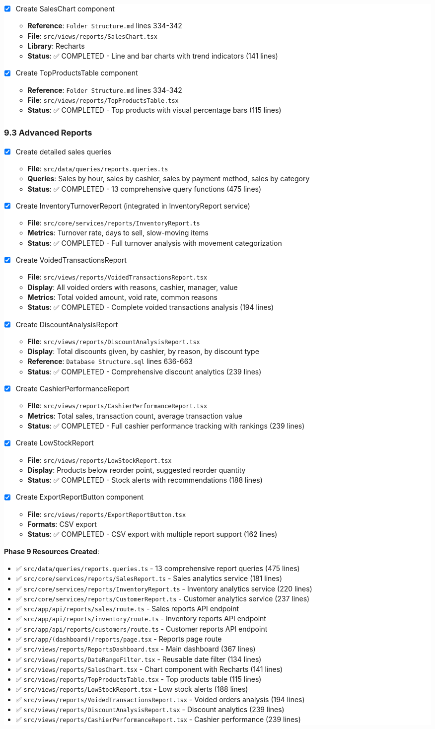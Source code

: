 - [x] Create SalesChart component
  - **Reference**: `Folder Structure.md` lines 334-342
  - **File**: `src/views/reports/SalesChart.tsx`
  - **Library**: Recharts
  - **Status**: ✅ COMPLETED - Line and bar charts with trend indicators (141 lines)

- [x] Create TopProductsTable component
  - **Reference**: `Folder Structure.md` lines 334-342
  - **File**: `src/views/reports/TopProductsTable.tsx`
  - **Status**: ✅ COMPLETED - Top products with visual percentage bars (115 lines)

### 9.3 Advanced Reports

- [x] Create detailed sales queries
  - **File**: `src/data/queries/reports.queries.ts`
  - **Queries**: Sales by hour, sales by cashier, sales by payment method, sales by category
  - **Status**: ✅ COMPLETED - 13 comprehensive query functions (475 lines)

- [x] Create InventoryTurnoverReport (integrated in InventoryReport service)
  - **File**: `src/core/services/reports/InventoryReport.ts`
  - **Metrics**: Turnover rate, days to sell, slow-moving items
  - **Status**: ✅ COMPLETED - Full turnover analysis with movement categorization

- [x] Create VoidedTransactionsReport
  - **File**: `src/views/reports/VoidedTransactionsReport.tsx`
  - **Display**: All voided orders with reasons, cashier, manager, value
  - **Metrics**: Total voided amount, void rate, common reasons
  - **Status**: ✅ COMPLETED - Complete voided transactions analysis (194 lines)

- [x] Create DiscountAnalysisReport
  - **File**: `src/views/reports/DiscountAnalysisReport.tsx`
  - **Display**: Total discounts given, by cashier, by reason, by discount type
  - **Reference**: `Database Structure.sql` lines 636-663
  - **Status**: ✅ COMPLETED - Comprehensive discount analytics (239 lines)

- [x] Create CashierPerformanceReport
  - **File**: `src/views/reports/CashierPerformanceReport.tsx`
  - **Metrics**: Total sales, transaction count, average transaction value
  - **Status**: ✅ COMPLETED - Full cashier performance tracking with rankings (239 lines)

- [x] Create LowStockReport
  - **File**: `src/views/reports/LowStockReport.tsx`
  - **Display**: Products below reorder point, suggested reorder quantity
  - **Status**: ✅ COMPLETED - Stock alerts with recommendations (188 lines)

- [x] Create ExportReportButton component
  - **File**: `src/views/reports/ExportReportButton.tsx`
  - **Formats**: CSV export
  - **Status**: ✅ COMPLETED - CSV export with multiple report support (162 lines)

**Phase 9 Resources Created**:
- ✅ `src/data/queries/reports.queries.ts` - 13 comprehensive report queries (475 lines)
- ✅ `src/core/services/reports/SalesReport.ts` - Sales analytics service (181 lines)
- ✅ `src/core/services/reports/InventoryReport.ts` - Inventory analytics service (220 lines)
- ✅ `src/core/services/reports/CustomerReport.ts` - Customer analytics service (237 lines)
- ✅ `src/app/api/reports/sales/route.ts` - Sales reports API endpoint
- ✅ `src/app/api/reports/inventory/route.ts` - Inventory reports API endpoint
- ✅ `src/app/api/reports/customers/route.ts` - Customer reports API endpoint
- ✅ `src/app/(dashboard)/reports/page.tsx` - Reports page route
- ✅ `src/views/reports/ReportsDashboard.tsx` - Main dashboard (367 lines)
- ✅ `src/views/reports/DateRangeFilter.tsx` - Reusable date filter (134 lines)
- ✅ `src/views/reports/SalesChart.tsx` - Chart component with Recharts (141 lines)
- ✅ `src/views/reports/TopProductsTable.tsx` - Top products table (115 lines)
- ✅ `src/views/reports/LowStockReport.tsx` - Low stock alerts (188 lines)
- ✅ `src/views/reports/VoidedTransactionsReport.tsx` - Voided orders analysis (194 lines)
- ✅ `src/views/reports/DiscountAnalysisReport.tsx` - Discount analytics (239 lines)
- ✅ `src/views/reports/CashierPerformanceReport.tsx` - Cashier performance (239 lines)